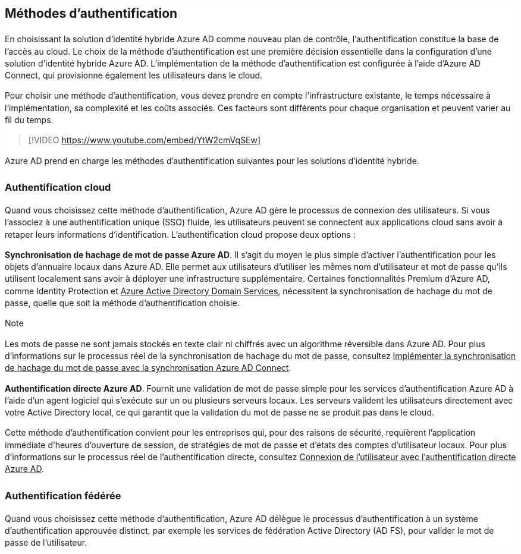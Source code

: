 ## <a name="authentication-methods"></a>Méthodes d’authentification
En choisissant la solution d’identité hybride Azure AD comme nouveau plan de contrôle, l’authentification constitue la base de l’accès au cloud. Le choix de la méthode d’authentification est une première décision essentielle dans la configuration d’une solution d’identité hybride Azure AD. L’implémentation de la méthode d’authentification est configurée à l’aide d’Azure AD Connect, qui provisionne également les utilisateurs dans le cloud.

Pour choisir une méthode d’authentification, vous devez prendre en compte l’infrastructure existante, le temps nécessaire à l’implémentation, sa complexité et les coûts associés. Ces facteurs sont différents pour chaque organisation et peuvent varier au fil du temps.

>[!VIDEO https://www.youtube.com/embed/YtW2cmVqSEw]

Azure AD prend en charge les méthodes d’authentification suivantes pour les solutions d’identité hybride.

### <a name="cloud-authentication"></a>Authentification cloud
Quand vous choisissez cette méthode d’authentification, Azure AD gère le processus de connexion des utilisateurs. Si vous l’associez à une authentification unique (SSO) fluide, les utilisateurs peuvent se connectent aux applications cloud sans avoir à retaper leurs informations d’identification. L’authentification cloud propose deux options :

**Synchronisation de hachage de mot de passe Azure AD**. Il s’agit du moyen le plus simple d’activer l’authentification pour les objets d’annuaire locaux dans Azure AD. Elle permet aux utilisateurs d’utiliser les mêmes nom d’utilisateur et mot de passe qu’ils utilisent localement sans avoir à déployer une infrastructure supplémentaire. Certaines fonctionnalités Premium d’Azure AD, comme Identity Protection et [Azure Active Directory Domain Services](../../active-directory-domain-services/active-directory-ds-getting-started-password-sync.md), nécessitent la synchronisation de hachage du mot de passe, quelle que soit la méthode d’authentification choisie.

> [!NOTE]
> Les mots de passe ne sont jamais stockés en texte clair ni chiffrés avec un algorithme réversible dans Azure AD. Pour plus d’informations sur le processus réel de la synchronisation de hachage du mot de passe, consultez [Implémenter la synchronisation de hachage du mot de passe avec la synchronisation Azure AD Connect](../../active-directory/hybrid/how-to-connect-password-hash-synchronization.md).

**Authentification directe Azure AD**. Fournit une validation de mot de passe simple pour les services d’authentification Azure AD à l’aide d’un agent logiciel qui s’exécute sur un ou plusieurs serveurs locaux. Les serveurs valident les utilisateurs directement avec votre Active Directory local, ce qui garantit que la validation du mot de passe ne se produit pas dans le cloud.

Cette méthode d’authentification convient pour les entreprises qui, pour des raisons de sécurité, requièrent l’application immédiate d’heures d’ouverture de session, de stratégies de mot de passe et d’états des comptes d’utilisateur locaux. Pour plus d’informations sur le processus réel de l’authentification directe, consultez [Connexion de l’utilisateur avec l’authentification directe Azure AD](../../active-directory/hybrid/how-to-connect-pta.md).

### <a name="federated-authentication"></a>Authentification fédérée
Quand vous choisissez cette méthode d’authentification, Azure AD délègue le processus d’authentification à un système d’authentification approuvée distinct, par exemple les services de fédération Active Directory (AD FS), pour valider le mot de passe de l’utilisateur.
